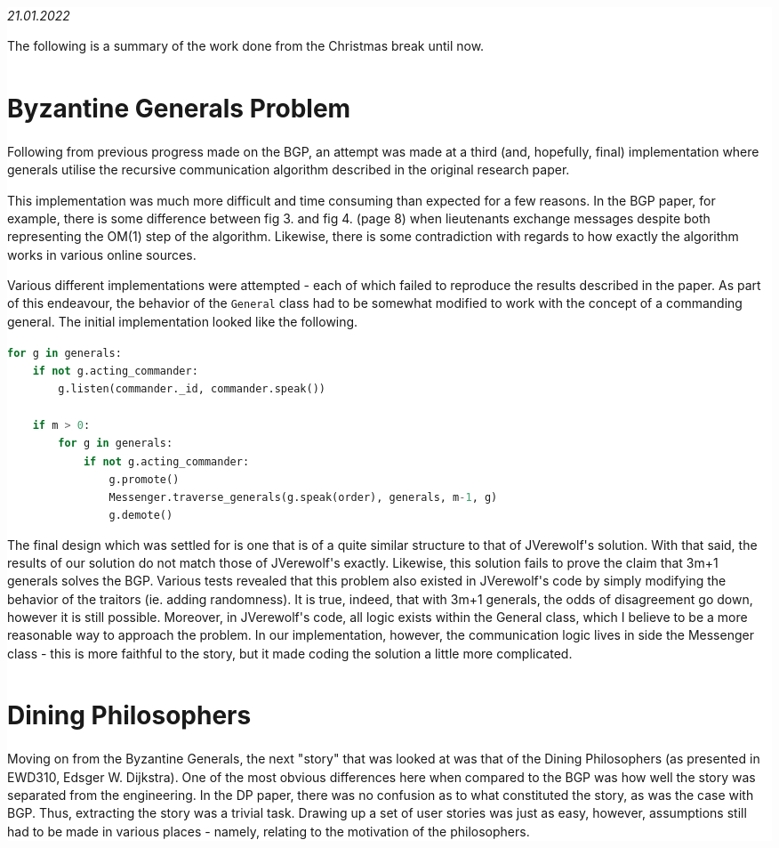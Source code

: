 *21.01.2022*

The following is a summary of the work done from the Christmas break until now.


# Byzantine Generals Problem

Following from previous progress made on the BGP, an attempt was made at a third (and, hopefully, final) implementation where generals utilise the recursive communication algorithm described in the original research paper.

This implementation was much more difficult and time consuming than expected for a few reasons. In the BGP paper, for example, there is some difference between fig 3. and fig 4. (page 8) when lieutenants exchange messages despite both representing the OM(1) step of the algorithm. Likewise, there is some contradiction with regards to how exactly the algorithm works in various online sources.

Various different implementations were attempted - each of which failed to reproduce the results described in the paper. As part of this endeavour, the behavior of the `General` class had to be somewhat modified to work with the concept of a commanding general. The initial implementation looked like the following.

```python
for g in generals:
    if not g.acting_commander:
        g.listen(commander._id, commander.speak())

    if m > 0:
        for g in generals:
            if not g.acting_commander:
                g.promote()
                Messenger.traverse_generals(g.speak(order), generals, m-1, g)
                g.demote()
```

The final design which was settled for is one that is of a quite similar structure to that of JVerewolf's solution. With that said, the results of our solution do not match those of JVerewolf's exactly. Likewise, this solution fails to prove the claim that 3m+1 generals solves the BGP. Various tests revealed that this problem also existed in JVerewolf's code by simply modifying the behavior of the traitors (ie. adding randomness). It is true, indeed, that with 3m+1 generals, the odds of disagreement go down, however it is still possible. Moreover, in JVerewolf's code, all logic exists within the General class, which I believe to be a more reasonable way to approach the problem. In our implementation, however, the communication logic lives in side the Messenger class - this is more faithful to the story, but it made coding the solution a little more complicated.


# Dining Philosophers

Moving on from the Byzantine Generals, the next "story" that was looked at was that of the Dining Philosophers (as presented in EWD310, Edsger W. Dijkstra). One of the most obvious differences here when compared to the BGP was how well the story was separated from the engineering. In the DP paper, there was no confusion as to what constituted the story, as was the case with BGP. Thus, extracting the story was a trivial task. Drawing up a set of user stories was just as easy, however, assumptions still had to be made in various places - namely, relating to the motivation of the philosophers.
